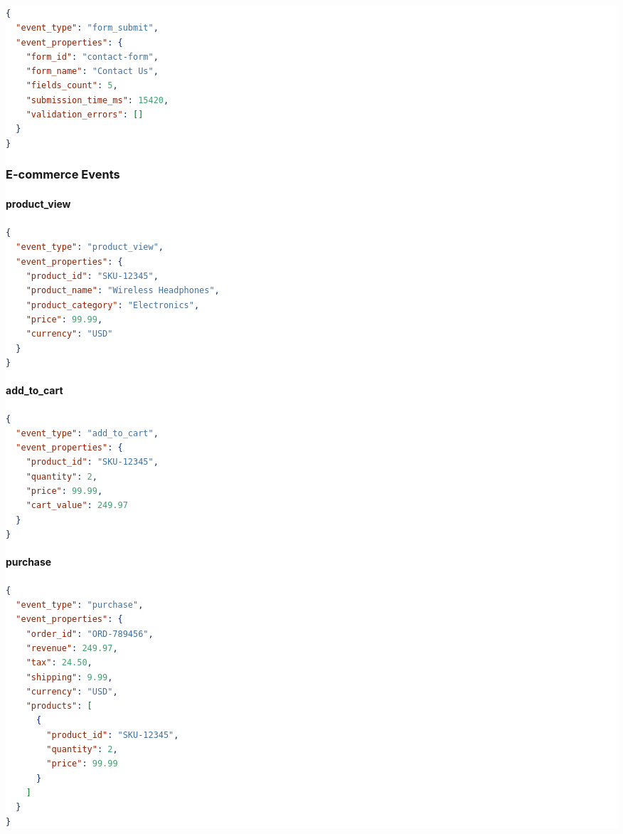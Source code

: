 ```json
{
  "event_type": "form_submit",
  "event_properties": {
    "form_id": "contact-form",
    "form_name": "Contact Us",
    "fields_count": 5,
    "submission_time_ms": 15420,
    "validation_errors": []
  }
}
```

### E-commerce Events

#### product_view
```json
{
  "event_type": "product_view",
  "event_properties": {
    "product_id": "SKU-12345",
    "product_name": "Wireless Headphones",
    "product_category": "Electronics",
    "price": 99.99,
    "currency": "USD"
  }
}
```

#### add_to_cart
```json
{
  "event_type": "add_to_cart",
  "event_properties": {
    "product_id": "SKU-12345",
    "quantity": 2,
    "price": 99.99,
    "cart_value": 249.97
  }
}
```

#### purchase
```json
{
  "event_type": "purchase",
  "event_properties": {
    "order_id": "ORD-789456",
    "revenue": 249.97,
    "tax": 24.50,
    "shipping": 9.99,
    "currency": "USD",
    "products": [
      {
        "product_id": "SKU-12345",
        "quantity": 2,
        "price": 99.99
      }
    ]
  }
}
```
